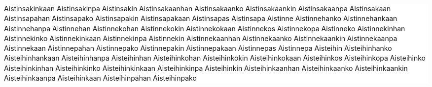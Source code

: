Aistinsakinkaan
Aistinsakinpa
Aistinsakin
Aistinsakaanhan
Aistinsakaanko
Aistinsakaankin
Aistinsakaanpa
Aistinsakaan
Aistinsapahan
Aistinsapako
Aistinsapakin
Aistinsapakaan
Aistinsapas
Aistinsapa
Aistinne
Aistinnehanko
Aistinnehankaan
Aistinnehanpa
Aistinnehan
Aistinnekohan
Aistinnekokin
Aistinnekokaan
Aistinnekos
Aistinnekopa
Aistinneko
Aistinnekinhan
Aistinnekinko
Aistinnekinkaan
Aistinnekinpa
Aistinnekin
Aistinnekaanhan
Aistinnekaanko
Aistinnekaankin
Aistinnekaanpa
Aistinnekaan
Aistinnepahan
Aistinnepako
Aistinnepakin
Aistinnepakaan
Aistinnepas
Aistinnepa
Aisteihin
Aisteihinhanko
Aisteihinhankaan
Aisteihinhanpa
Aisteihinhan
Aisteihinkohan
Aisteihinkokin
Aisteihinkokaan
Aisteihinkos
Aisteihinkopa
Aisteihinko
Aisteihinkinhan
Aisteihinkinko
Aisteihinkinkaan
Aisteihinkinpa
Aisteihinkin
Aisteihinkaanhan
Aisteihinkaanko
Aisteihinkaankin
Aisteihinkaanpa
Aisteihinkaan
Aisteihinpahan
Aisteihinpako